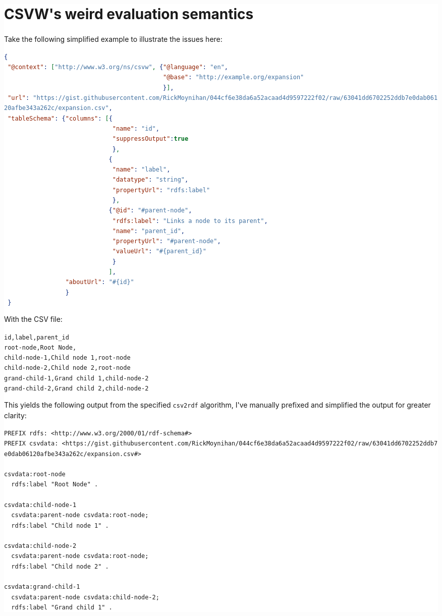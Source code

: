 # CSVW's weird evaluation semantics

Take the following simplified example to illustrate the issues here:

```json
{
 "@context": ["http://www.w3.org/ns/csvw", {"@language": "en",
                                            "@base": "http://example.org/expansion"
                                            }],
 "url": "https://gist.githubusercontent.com/RickMoynihan/044cf6e38da6a52acaad4d9597222f02/raw/63041dd6702252ddb7e0dab06120afbe343a262c/expansion.csv",
 "tableSchema": {"columns": [{
                              "name": "id",
                              "suppressOutput":true
                              },
                             {
                              "name": "label",
                              "datatype": "string",
                              "propertyUrl": "rdfs:label"
                              },
                             {"@id": "#parent-node",
                              "rdfs:label": "Links a node to its parent",
                              "name": "parent_id",
                              "propertyUrl": "#parent-node",
                              "valueUrl": "#{parent_id}"
                              }
                             ],
                 "aboutUrl": "#{id}"
                 }
 }
```

With the CSV file:

```csv
id,label,parent_id
root-node,Root Node,
child-node-1,Child node 1,root-node
child-node-2,Child node 2,root-node
grand-child-1,Grand child 1,child-node-2
grand-child-2,Grand child 2,child-node-2
```

This yields the following output from the specified `csv2rdf`
algorithm, I've manually prefixed and simplified the output for
greater clarity:

```turtle
PREFIX rdfs: <http://www.w3.org/2000/01/rdf-schema#>
PREFIX csvdata: <https://gist.githubusercontent.com/RickMoynihan/044cf6e38da6a52acaad4d9597222f02/raw/63041dd6702252ddb7e0dab06120afbe343a262c/expansion.csv#>

csvdata:root-node
  rdfs:label "Root Node" .

csvdata:child-node-1
  csvdata:parent-node csvdata:root-node;
  rdfs:label "Child node 1" .

csvdata:child-node-2
  csvdata:parent-node csvdata:root-node;
  rdfs:label "Child node 2" .

csvdata:grand-child-1
  csvdata:parent-node csvdata:child-node-2;
  rdfs:label "Grand child 1" .
```